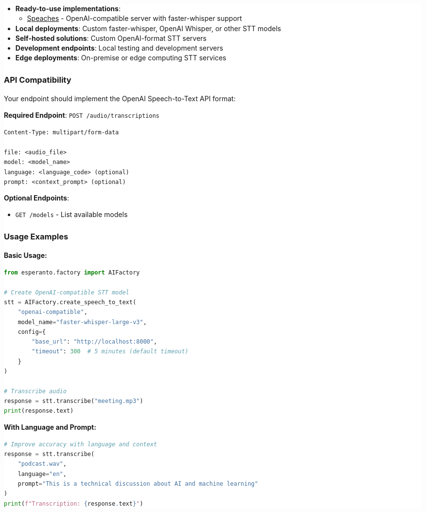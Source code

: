 - **Ready-to-use implementations**:
  - [Speaches](https://github.com/speaches-ai/speaches/) - OpenAI-compatible server with faster-whisper support
- **Local deployments**: Custom faster-whisper, OpenAI Whisper, or other STT models
- **Self-hosted solutions**: Custom OpenAI-format STT servers
- **Development endpoints**: Local testing and development servers
- **Edge deployments**: On-premise or edge computing STT services

### API Compatibility

Your endpoint should implement the OpenAI Speech-to-Text API format:

**Required Endpoint**: `POST /audio/transcriptions`
```
Content-Type: multipart/form-data

file: <audio_file>
model: <model_name>
language: <language_code> (optional)
prompt: <context_prompt> (optional)
```

**Optional Endpoints**:
- `GET /models` - List available models

### Usage Examples

**Basic Usage:**
```python
from esperanto.factory import AIFactory

# Create OpenAI-compatible STT model
stt = AIFactory.create_speech_to_text(
    "openai-compatible",
    model_name="faster-whisper-large-v3",
    config={
        "base_url": "http://localhost:8000",
        "timeout": 300  # 5 minutes (default timeout)
    }
)

# Transcribe audio
response = stt.transcribe("meeting.mp3")
print(response.text)
```

**With Language and Prompt:**
```python
# Improve accuracy with language and context
response = stt.transcribe(
    "podcast.wav",
    language="en",
    prompt="This is a technical discussion about AI and machine learning"
)
print(f"Transcription: {response.text}")
```
